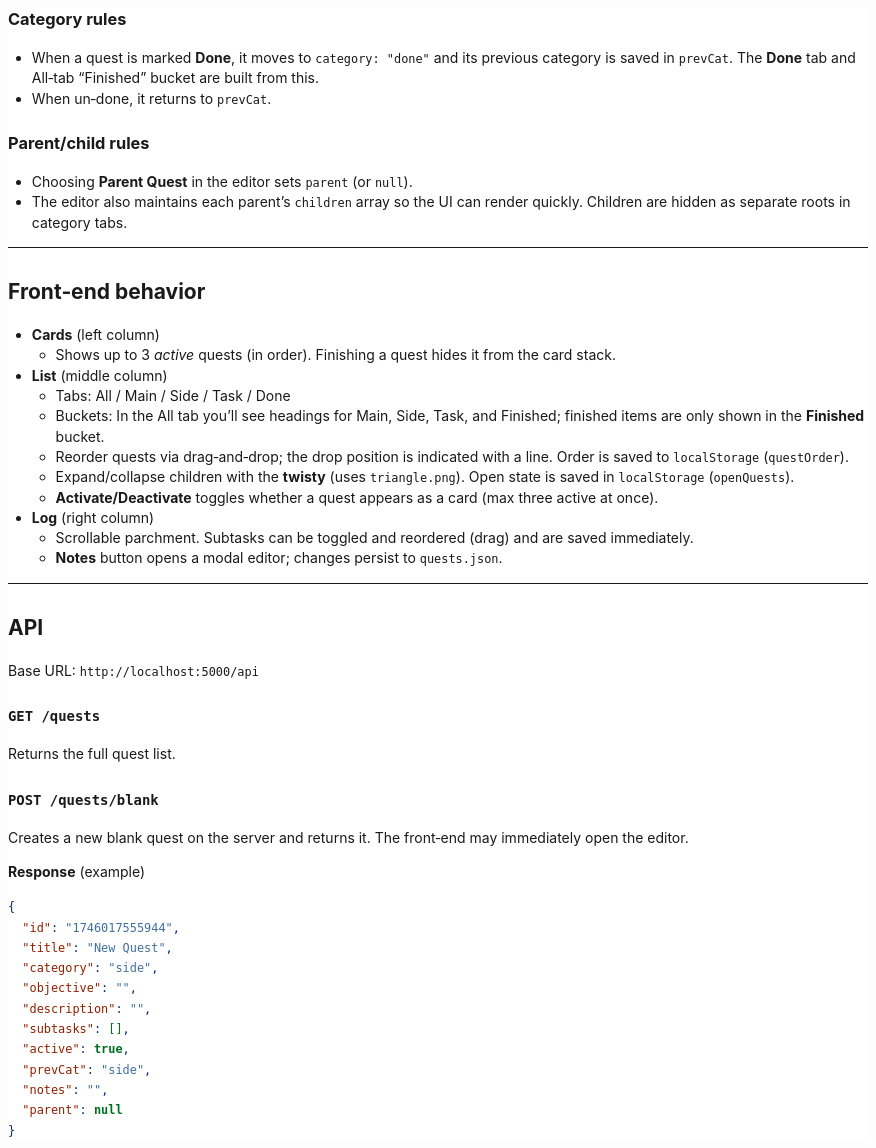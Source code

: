 ### Category rules

- When a quest is marked **Done**, it moves to `category: "done"` and its previous category is saved in `prevCat`. The **Done** tab and All‑tab “Finished” bucket are built from this.
- When un‑done, it returns to `prevCat`.

### Parent/child rules

- Choosing **Parent Quest** in the editor sets `parent` (or `null`).
- The editor also maintains each parent’s `children` array so the UI can render quickly. Children are hidden as separate roots in category tabs.

---

## Front‑end behavior

- **Cards** (left column)
  - Shows up to 3 *active* quests (in order). Finishing a quest hides it from the card stack.
- **List** (middle column)
  - Tabs: All / Main / Side / Task / Done
  - Buckets: In the All tab you’ll see headings for Main, Side, Task, and Finished; finished items are only shown in the **Finished** bucket.
  - Reorder quests via drag‑and‑drop; the drop position is indicated with a line. Order is saved to `localStorage` (`questOrder`).
  - Expand/collapse children with the **twisty** (uses `triangle.png`). Open state is saved in `localStorage` (`openQuests`).
  - **Activate/Deactivate** toggles whether a quest appears as a card (max three active at once).
- **Log** (right column)
  - Scrollable parchment. Subtasks can be toggled and reordered (drag) and are saved immediately.
  - **Notes** button opens a modal editor; changes persist to `quests.json`.

---

## API

Base URL: `http://localhost:5000/api`

### `GET /quests`

Returns the full quest list.

### `POST /quests/blank`

Creates a new blank quest on the server and returns it. The front‑end may immediately open the editor.

**Response** (example)

```json
{
  "id": "1746017555944",
  "title": "New Quest",
  "category": "side",
  "objective": "",
  "description": "",
  "subtasks": [],
  "active": true,
  "prevCat": "side",
  "notes": "",
  "parent": null
}
```
